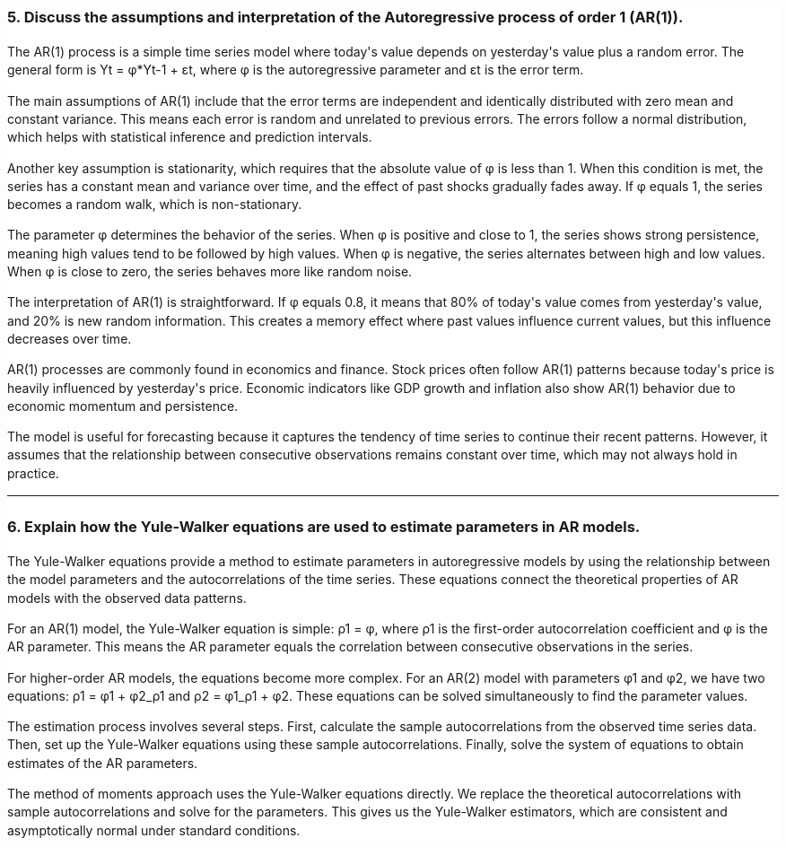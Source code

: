 ### 5. Discuss the assumptions and interpretation of the Autoregressive process of order 1 (AR(1)).

The AR(1) process is a simple time series model where today's value depends on yesterday's value plus a random error. The general form is Yt = φ*Yt-1 + εt, where φ is the autoregressive parameter and εt is the error term.

The main assumptions of AR(1) include that the error terms are independent and identically distributed with zero mean and constant variance. This means each error is random and unrelated to previous errors. The errors follow a normal distribution, which helps with statistical inference and prediction intervals.

Another key assumption is stationarity, which requires that the absolute value of φ is less than 1. When this condition is met, the series has a constant mean and variance over time, and the effect of past shocks gradually fades away. If φ equals 1, the series becomes a random walk, which is non-stationary.

The parameter φ determines the behavior of the series. When φ is positive and close to 1, the series shows strong persistence, meaning high values tend to be followed by high values. When φ is negative, the series alternates between high and low values. When φ is close to zero, the series behaves more like random noise.

The interpretation of AR(1) is straightforward. If φ equals 0.8, it means that 80% of today's value comes from yesterday's value, and 20% is new random information. This creates a memory effect where past values influence current values, but this influence decreases over time.

AR(1) processes are commonly found in economics and finance. Stock prices often follow AR(1) patterns because today's price is heavily influenced by yesterday's price. Economic indicators like GDP growth and inflation also show AR(1) behavior due to economic momentum and persistence.

The model is useful for forecasting because it captures the tendency of time series to continue their recent patterns. However, it assumes that the relationship between consecutive observations remains constant over time, which may not always hold in practice.

---
### 6. Explain how the Yule-Walker equations are used to estimate parameters in AR models.

The Yule-Walker equations provide a method to estimate parameters in autoregressive models by using the relationship between the model parameters and the autocorrelations of the time series. These equations connect the theoretical properties of AR models with the observed data patterns.

For an AR(1) model, the Yule-Walker equation is simple: ρ1 = φ, where ρ1 is the first-order autocorrelation coefficient and φ is the AR parameter. This means the AR parameter equals the correlation between consecutive observations in the series.

For higher-order AR models, the equations become more complex. For an AR(2) model with parameters φ1 and φ2, we have two equations: ρ1 = φ1 + φ2_ρ1 and ρ2 = φ1_ρ1 + φ2. These equations can be solved simultaneously to find the parameter values.

The estimation process involves several steps. First, calculate the sample autocorrelations from the observed time series data. Then, set up the Yule-Walker equations using these sample autocorrelations. Finally, solve the system of equations to obtain estimates of the AR parameters.

The method of moments approach uses the Yule-Walker equations directly. We replace the theoretical autocorrelations with sample autocorrelations and solve for the parameters. This gives us the Yule-Walker estimators, which are consistent and asymptotically normal under standard conditions.
